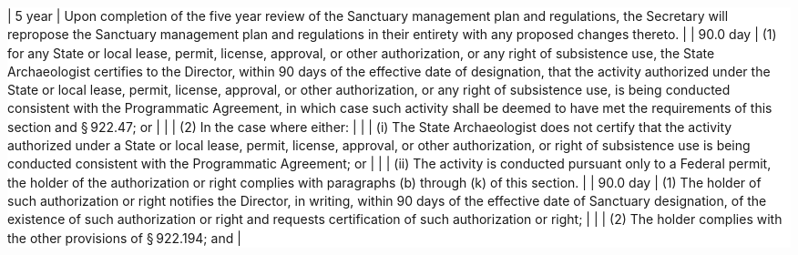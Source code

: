 | 5 year      | Upon completion of the five year review of the Sanctuary management plan and regulations, the Secretary will repropose the Sanctuary management plan and regulations in their entirety with any proposed changes thereto.                                                                                                                                                                                                                                                                                                                                                                                                                                                                                                                                                                                                                               |
| 90.0 day    | (1) for any State or local lease, permit, license, approval, or other authorization, or any right of subsistence use, the State Archaeologist certifies to the Director, within 90 days of the effective date of designation, that the activity authorized under the State or local lease, permit, license, approval, or other authorization, or any right of subsistence use, is being conducted consistent with the Programmatic Agreement, in which case such activity shall be deemed to have met the requirements of this section and &#167;&#8201;922.47; or                                                                                                                                                                                                                                                                                      |
|             |                 (2) In the case where either:                                                                                                                                                                                                                                                                                                                                                                                                                                                                                                                                                                                                                                                                                                                                                                                                           |
|             |                 (i) The State Archaeologist does not certify that the activity authorized under a State or local lease, permit, license, approval, or other authorization, or right of subsistence use is being conducted consistent with the Programmatic Agreement; or                                                                                                                                                                                                                                                                                                                                                                                                                                                                                                                                                                                |
|             |                 (ii) The activity is conducted pursuant only to a Federal permit, the holder of the authorization or right complies with paragraphs (b) through (k) of this section.                                                                                                                                                                                                                                                                                                                                                                                                                                                                                                                                                                                                                                                                    |
| 90.0 day    | (1) The holder of such authorization or right notifies the Director, in writing, within 90 days of the effective date of Sanctuary designation, of the existence of such authorization or right and requests certification of such authorization or right;                                                                                                                                                                                                                                                                                                                                                                                                                                                                                                                                                                                              |
|             |                 (2) The holder complies with the other provisions of &#167;&#8201;922.194; and                                                                                                                                                                                                                                                                                                                                                                                                                                                                                                                                                                                                                                                                                                                                                          |